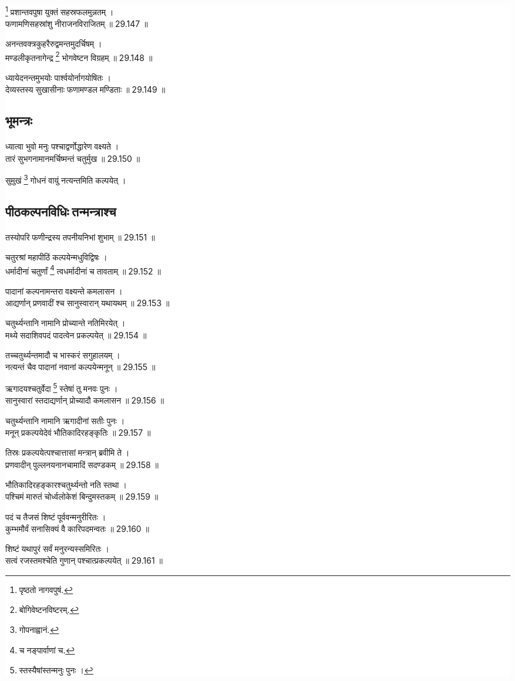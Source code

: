[^64] प्रशान्तवपुषा युक्तं सहस्रफलमुन्नतम् ।  
फणामणिसहस्रांशु नीराजनविराजितम् ॥ 29.147 ॥


[^64]: पृष्ठतो नागवपुषं.


अनन्तवक्त्रकुहरैरुद्वमन्तमुदर्चिषम् ।  
मण्डलीकृतनागेन्द्र [^65] भोगवेष्टन विग्रहम् ॥ 29.148 ॥


[^65]: बोगिवेष्टनविष्टरम्.


ध्यायेदनन्तमुभयोः पार्श्वयोर्नागयोषितः ।  
देव्यस्तस्य सुखासीनाः फणामण्डल मण्डिताः ॥ 29.149 ॥

## भूमन्त्रः

ध्यात्वा भुवो मनुः पश्चाद्वर्णोद्धारेण वक्ष्यते ।  
तारं सुभगनामानमर्चिष्मन्तं चतुर्मुख ॥ 29.150 ॥

सुमुखं [^66] गोधनं वायुं नत्यन्तमिति कल्पयेत् ।  
## पीठकल्पनविधिः तन्मन्त्राश्च

तस्योपरि फणीन्द्रस्य तपनीयनिभां शुभाम् ॥ 29.151 ॥


[^66]: गोपनाह्वानं.


चतुरश्रां महापीठिं कल्पयेन्मधुविद्विषः ।  
धर्मादीनां चतुर्णां [^67] त्वधर्मादीनां च तावताम् ॥ 29.152 ॥


[^67]: च नङ्पार्वाणां च.


पादानां कल्पनामन्तरा वक्ष्यन्ते कमलासन ।  
आद्यर्णान् प्रणवादीं श्च सानुस्वारान् यथायथम् ॥ 29.153 ॥

चतुर्थ्यन्तानि नामानि प्रोच्यान्ते नतिमिरयेत् ।  
मथ्ये सदाशिवपदं पादत्वेन प्रकल्पयेत् ॥ 29.154 ॥

तच्चतुर्थ्यन्तमादौ च भास्करं सगुहालयम् ।  
नत्यन्तं चैव पादानां नवानां कल्पयेन्मनून् ॥ 29.155 ॥

ऋगादयश्चतुर्वेदा [^68] स्तेषां तु मनवः पुनः ।  
सानुस्वारां स्तदाद्यर्णान् प्रोच्यादौ कमलासन ॥ 29.156 ॥


[^68]: स्तस्यैषांस्तन्मनुः पुनः ।


चतुर्थ्यन्तानि नामानि ऋगादीनां सतीः पुनः ।  
मनून् प्रकल्पयेदेवं भौतिकादिरहङ्कृतिः ॥ 29.157 ॥

तिस्रः प्रकल्पयेत्पश्चात्तासां मन्त्रान् ब्रवीमि ते ।  
प्रणवादीन् पुल्लनयनानचामादिं सदण्डकम् ॥ 29.158 ॥

भौतिकादिरहङ्कारश्चतुर्थ्यन्तो नति स्तथा ।  
पश्चिमं मारुतं चोर्ध्वलोकेशं बिन्दुमस्तकम् ॥ 29.159 ॥

पदं च तैजसं शिष्टं पूर्ववन्मनुरीरितः ।  
कुम्भमौर्वं सनासिक्यं वै कारिपदमन्वतः ॥ 29.160 ॥

शिष्टं यथापुरं सर्वं मनुरन्यस्समिरितः ।  
सत्वं रजस्तमश्चेति गुणान् पश्चात्प्रकल्पयेत् ॥ 29.161 ॥


[^1]: पञ्चमः.
[^2]: मङ्कणक इत्यत्र द्विदियोऽनुनासिकोवर्णः स्वनर्ग प्रथमद्वितीयाभ्यां पृथक् सन्दानितो द्विधा पठ्यते.
[^3]: प्रागुक्त.
[^4]: भिधम् ॥ शुभदं मन्दरं.
[^5]: मुग्रं च.
[^6]: कलहं शक्र.
[^7]: इदमेकं पद्यङ्क्वचिन्न.
[^8]: सहितम्.
[^9]: धन.
[^10]: परिजनान् दुर्गादी.
[^11]: करण्डश्च.
[^12]: शलबस्तथा । कणवर्णेषु संस्थाप्य मन्त्रस्थं नामपूर्वकम्.
[^13]: मन्त्रान्तं मन्त्र.
[^14]: मुनयो.
[^15]: जृम्भते.
[^16]: कथितो.
[^17]: मुख्येन्द्र.
[^18]: धान्याध्यक्ष.
[^19]: सवनम्.
[^20]: श्शबला.
[^21]: नापि.
[^22]: सङ्खातालिकुल.
[^23]: शब्दं.
[^24]: " भास्करं---द्विरीरयेत्" इत्यन्तं श्लोक द्वयं क्वचिदधिकमस्ति.
[^25]: विसर्जितम् ॥
[^26]: प्रोच्यत्वद्भक्तमनलं.
[^27]: निगममन्वक्च.
[^28]: तल्लन्तं द्विर्विलोचनम् ॥
[^29]: जये.
[^30]: वसुधाया मनुर्ब्रह्मन् वक्ष्यामि श्रूयतान्त्वया.
[^31]: मारुतं.
[^32]: मारुतं देवदत्तम् - मारुतं देवं दत्तम्.
[^33]: योजयेच्च नमस्कारपदं शृणु सयाचित ? । तथा सौम्या च सम्बुद्धौ समयेति पदद्वयम् ॥ अभयङ्करि चेत्युक्त्वा महाशब्दमनन्तरम् । टाबन्त स्समयावन्त ? स्सम्बुद्धौ च तथाविधि ॥
[^34]: भगपूर्वन्नतीति च.
[^35]: मह्वयेत् ।
[^36]: चधोमुख.
[^37]: स्तनदघ्ने.
[^38]: दन्ते.
[^39]: सबिन्दुमङ्ग.
[^40]: दरगोधने । नत्यन्तमेव सप्तार्णोमनुस्सम्प्रति दर्शितः ॥
[^41]: कमलां.
[^42]: सुभगं पुलहान्तं.
[^43]: " पानकं-यष्टिसंयुतम्" इत्येकः श्लोकः क्वचिदधिको दृश्यते.
[^44]: सुधालयम्.
[^45]: इत्युच्चरे त्स्वयं चाङ्गं.
[^46]: सकृच्छ्रवण.
[^47]: खस्य च ब्रह्मलोकेशं गोधनं चन्द्रशेखरम्.
[^48]: यष्टिवर्जंविसर्गान्तं.
[^49]: अर्णोद्धारे च पर्वते.
[^50]: र्ण.
[^51]: जले शानं.
[^52]: दरं गोविन्दमग्नियुक् ।
[^53]: मनुरीरितः ॥
[^54]: गोपनयुतं.
[^55]: ****
[^56]: हारितो मुनिरीशाना.
[^57]: पुलहं.
[^58]: चतुर्गतिं माधवं च सत्यन्तः कुर्मामन्त्रराट् ॥
[^59]: शक्तिं.
[^60]: ज्वालाविततविग्रहम् ।
[^61]: सजलाभरणोपेतं ध्यायेदग्नि.
[^62]: उद्गीथ मंशु.
[^63]: मतिं.
[^69]: तदध्यासं मन्त्रान्वच्मि.
[^70]: त्रयं साकारबिन्दुकम् ॥ अनुरक्तः.
[^71]: युतं.
[^72]: ब्जमनुः स्मृतः.
[^73]: सिक्यं तावदन्य.
[^74]: स्त्रयः.
[^75]: विनायकञ्च दुर्गां च मन्द्रिणा.
[^76]: तैर.
[^77]: तृतीया.
[^78]: त्वृत साधनम् ।
[^79]: शान्तिं तादृग्विभक्तिताः.
[^80]: तामर्चने.
[^81]: मादिदेवं च.
[^82]: पवित्रं च.
[^83]: स्वाहयानसितं मनुः ।
[^84]: आग्न्यादिषु च दिक्षु च.
[^85]: विघ्नेश.
[^86]: " खलुरिकाधरित्रीषु खड्गं कौमो दकीं धनुः" इत्येव क्वचिदस्ति. मध्यगतः "वह्न्यादीनां---मुसलं शङ्खम्" इति श्लोकखण्डः नदृश्यते.
[^87]: मध्यान्तर्हारसालस्य.
[^88]: वोत्तर.
[^89]: कुर्मजा.
[^90]: विनायकः क्षेत्र पालः कुश्माण्डः.
[^91]: धेनुकान्ता.
[^92]: वसन्ति.
[^93]: होमै.